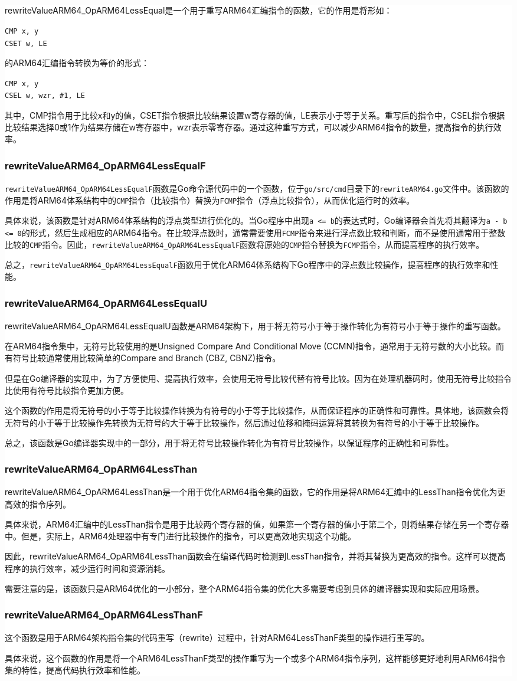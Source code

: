 rewriteValueARM64_OpARM64LessEqual是一个用于重写ARM64汇编指令的函数，它的作用是将形如：

    CMP x, y
    CSET w, LE

的ARM64汇编指令转换为等价的形式：

    CMP x, y
    CSEL w, wzr, #1, LE

其中，CMP指令用于比较x和y的值，CSET指令根据比较结果设置w寄存器的值，LE表示小于等于关系。重写后的指令中，CSEL指令根据比较结果选择0或1作为结果存储在w寄存器中，wzr表示零寄存器。通过这种重写方式，可以减少ARM64指令的数量，提高指令的执行效率。



### rewriteValueARM64_OpARM64LessEqualF

`rewriteValueARM64_OpARM64LessEqualF`函数是Go命令源代码中的一个函数，位于`go/src/cmd`目录下的`rewriteARM64.go`文件中。该函数的作用是将ARM64体系结构中的`CMP`指令（比较指令）替换为`FCMP`指令（浮点比较指令），从而优化运行时的效率。

具体来说，该函数是针对ARM64体系结构的浮点类型进行优化的。当Go程序中出现`a <= b`的表达式时，Go编译器会首先将其翻译为`a - b <= 0`的形式，然后生成相应的ARM64指令。在比较浮点数时，通常需要使用`FCMP`指令来进行浮点数比较和判断，而不是使用通常用于整数比较的`CMP`指令。因此，`rewriteValueARM64_OpARM64LessEqualF`函数将原始的`CMP`指令替换为`FCMP`指令，从而提高程序的执行效率。

总之，`rewriteValueARM64_OpARM64LessEqualF`函数用于优化ARM64体系结构下Go程序中的浮点数比较操作，提高程序的执行效率和性能。



### rewriteValueARM64_OpARM64LessEqualU

rewriteValueARM64_OpARM64LessEqualU函数是ARM64架构下，用于将无符号小于等于操作转化为有符号小于等于操作的重写函数。

在ARM64指令集中，无符号比较使用的是Unsigned Compare And Conditional Move (CCMN)指令，通常用于无符号数的大小比较。而有符号比较通常使用比较简单的Compare and Branch (CBZ, CBNZ)指令。

但是在Go编译器的实现中，为了方便使用、提高执行效率，会使用无符号比较代替有符号比较。因为在处理机器码时，使用无符号比较指令比使用有符号比较指令更加方便。

这个函数的作用是将无符号的小于等于比较操作转换为有符号的小于等于比较操作，从而保证程序的正确性和可靠性。具体地，该函数会将无符号的小于等于比较操作先转换为无符号的大于等于比较操作，然后通过位移和掩码运算将其转换为有符号的小于等于比较操作。

总之，该函数是Go编译器实现中的一部分，用于将无符号比较操作转化为有符号比较操作，以保证程序的正确性和可靠性。



### rewriteValueARM64_OpARM64LessThan

rewriteValueARM64_OpARM64LessThan是一个用于优化ARM64指令集的函数，它的作用是将ARM64汇编中的LessThan指令优化为更高效的指令序列。

具体来说，ARM64汇编中的LessThan指令是用于比较两个寄存器的值，如果第一个寄存器的值小于第二个，则将结果存储在另一个寄存器中。但是，实际上，ARM64处理器中有专门进行比较操作的指令，可以更高效地实现这个功能。

因此，rewriteValueARM64_OpARM64LessThan函数会在编译代码时检测到LessThan指令，并将其替换为更高效的指令。这样可以提高程序的执行效率，减少运行时间和资源消耗。

需要注意的是，该函数只是ARM64优化的一小部分，整个ARM64指令集的优化大多需要考虑到具体的编译器实现和实际应用场景。



### rewriteValueARM64_OpARM64LessThanF

这个函数是用于ARM64架构指令集的代码重写（rewrite）过程中，针对ARM64LessThanF类型的操作进行重写的。

具体来说，这个函数的作用是将一个ARM64LessThanF类型的操作重写为一个或多个ARM64指令序列，这样能够更好地利用ARM64指令集的特性，提高代码执行效率和性能。

